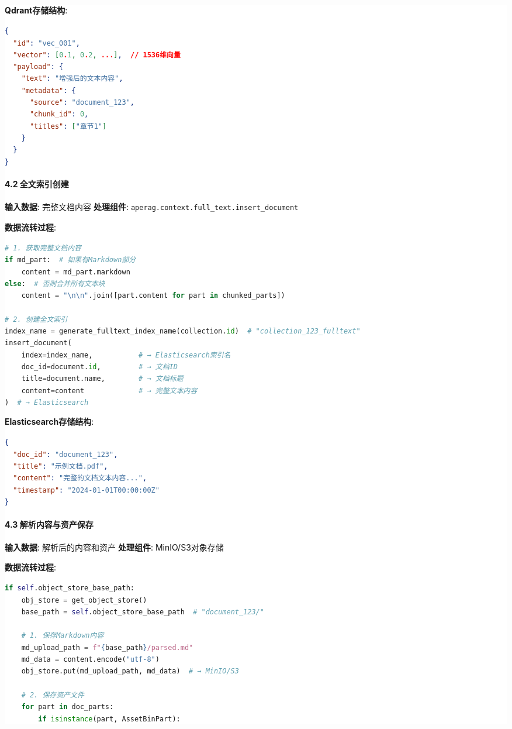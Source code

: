 **Qdrant存储结构**:
```json
{
  "id": "vec_001",
  "vector": [0.1, 0.2, ...],  // 1536维向量
  "payload": {
    "text": "增强后的文本内容",
    "metadata": {
      "source": "document_123",
      "chunk_id": 0,
      "titles": ["章节1"]
    }
  }
}
```

#### 4.2 全文索引创建
**输入数据**: 完整文档内容
**处理组件**: `aperag.context.full_text.insert_document`

**数据流转过程**:
```python
# 1. 获取完整文档内容
if md_part:  # 如果有Markdown部分
    content = md_part.markdown
else:  # 否则合并所有文本块
    content = "\n\n".join([part.content for part in chunked_parts])

# 2. 创建全文索引
index_name = generate_fulltext_index_name(collection.id)  # "collection_123_fulltext"
insert_document(
    index=index_name,           # → Elasticsearch索引名
    doc_id=document.id,         # → 文档ID
    title=document.name,        # → 文档标题
    content=content             # → 完整文本内容
)  # → Elasticsearch
```

**Elasticsearch存储结构**:
```json
{
  "doc_id": "document_123",
  "title": "示例文档.pdf",
  "content": "完整的文档文本内容...",
  "timestamp": "2024-01-01T00:00:00Z"
}
```

#### 4.3 解析内容与资产保存
**输入数据**: 解析后的内容和资产
**处理组件**: MinIO/S3对象存储

**数据流转过程**:
```python
if self.object_store_base_path:
    obj_store = get_object_store()
    base_path = self.object_store_base_path  # "document_123/"
    
    # 1. 保存Markdown内容
    md_upload_path = f"{base_path}/parsed.md"
    md_data = content.encode("utf-8")
    obj_store.put(md_upload_path, md_data)  # → MinIO/S3
    
    # 2. 保存资产文件
    for part in doc_parts:
        if isinstance(part, AssetBinPart):
```